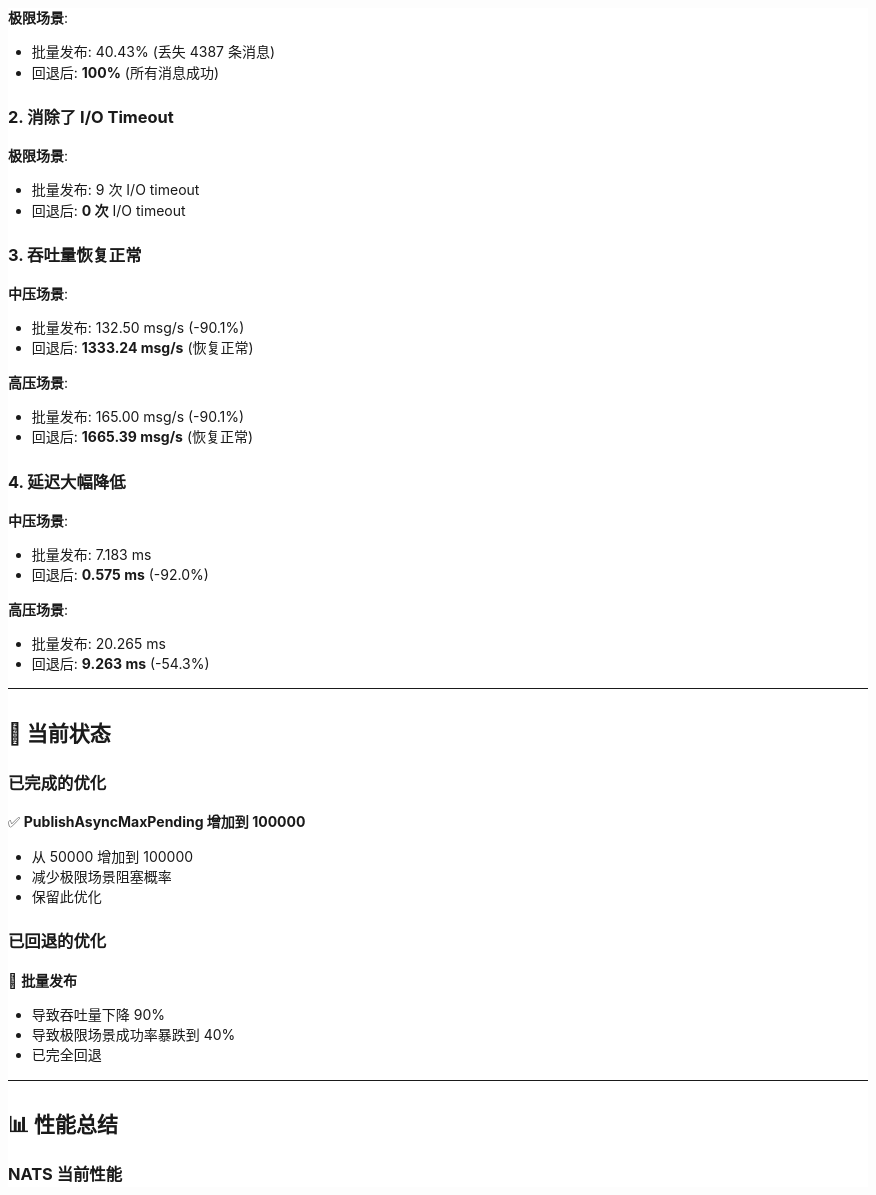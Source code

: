 **极限场景**:
- 批量发布: 40.43% (丢失 4387 条消息)
- 回退后: **100%** (所有消息成功)

### 2. 消除了 I/O Timeout

**极限场景**:
- 批量发布: 9 次 I/O timeout
- 回退后: **0 次** I/O timeout

### 3. 吞吐量恢复正常

**中压场景**:
- 批量发布: 132.50 msg/s (-90.1%)
- 回退后: **1333.24 msg/s** (恢复正常)

**高压场景**:
- 批量发布: 165.00 msg/s (-90.1%)
- 回退后: **1665.39 msg/s** (恢复正常)

### 4. 延迟大幅降低

**中压场景**:
- 批量发布: 7.183 ms
- 回退后: **0.575 ms** (-92.0%)

**高压场景**:
- 批量发布: 20.265 ms
- 回退后: **9.263 ms** (-54.3%)

---

## 🎯 **当前状态**

### 已完成的优化

✅ **PublishAsyncMaxPending 增加到 100000**
- 从 50000 增加到 100000
- 减少极限场景阻塞概率
- 保留此优化

### 已回退的优化

🔴 **批量发布**
- 导致吞吐量下降 90%
- 导致极限场景成功率暴跌到 40%
- 已完全回退

---

## 📊 **性能总结**

### NATS 当前性能
